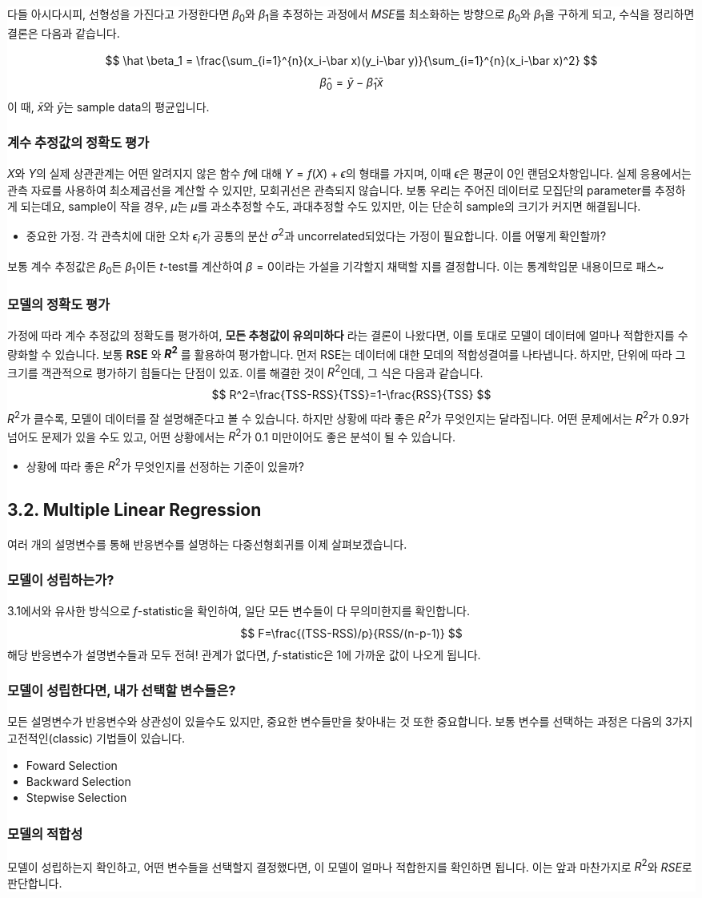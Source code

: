 다들 아시다시피, 선형성을 가진다고 가정한다면 $\beta_0$와 $\beta_1$을 추정하는 과정에서 $MSE$를 최소화하는 방향으로 $\beta_0$와 $\beta_1$을 구하게 되고, 수식을 정리하면 결론은 다음과 같습니다.

$$
\hat \beta_1 = \frac{\sum_{i=1}^{n}(x_i-\bar x)(y_i-\bar y)}{\sum_{i=1}^{n}(x_i-\bar x)^2}
$$
$$
\hat \beta_0 = \bar y-\hat \beta_1\bar x
$$
이 때, $\bar x$와 $\bar y$는 sample data의 평균입니다.

### 계수 추정값의 정확도 평가
$X$와 $Y$의 실제 상관관계는 어떤 알려지지 않은 함수 $f$에 대해 $Y=f(X)+\epsilon$의 형태를 가지며, 이때 $\epsilon$은 평균이 0인 랜덤오차항입니다. 실제 응용에서는 관측 자료를 사용하여 최소제곱선을 계산할 수 있지만, 모회귀선은 관측되지 않습니다.
 보통 우리는 주어진 데이터로 모집단의 parameter를 추정하게 되는데요, sample이 작을 경우, $\hat \mu$는 $\mu$를 과소추정할 수도, 과대추정할 수도 있지만, 이는 단순히 sample의 크기가 커지면 해결됩니다.
 - 중요한 가정. 각 관측치에 대한 오차 $\epsilon_i$가 공통의 분산 $\sigma^2$과 uncorrelated되었다는 가정이 필요합니다. 이를 어떻게 확인할까?

보통 계수 추정값은 $\beta_0$든 $\beta_1$이든  $t$-test를 계산하여 $\beta=0$이라는 가설을 기각할지 채택할 지를 결정합니다. 이는 통계학입문 내용이므로 패스~

### 모델의 정확도 평가
가정에 따라 계수 추정값의 정확도를 평가하여, **모든 추청값이 유의미하다** 라는 결론이 나왔다면, 이를 토대로 모델이 데이터에 얼마나 적합한지를 수량화할 수 있습니다. 보통 **RSE** 와 **$R^2$** 를 활용하여 평가합니다.
먼저 RSE는 데이터에 대한 모데의 적합성결여를 나타냅니다. 하지만, 단위에 따라 그 크기를 객관적으로 평가하기 힘들다는 단점이 있죠. 이를 해결한 것이 $R^2$인데, 그 식은 다음과 같습니다.
$$
R^2=\frac{TSS-RSS}{TSS}=1-\frac{RSS}{TSS}
$$
$R^2$가 클수록, 모델이 데이터를 잘 설명해준다고 볼 수 있습니다. 하지만 상황에 따라 좋은 $R^2$가 무엇인지는 달라집니다. 어떤 문제에서는 $R^2$가 0.9가 넘어도 문제가 있을 수도 있고, 어떤 상황에서는 $R^2$가 0.1 미만이어도 좋은 분석이 될 수 있습니다.
- 상황에 따라 좋은 $R^2$가 무엇인지를 선정하는 기준이 있을까?

## 3.2. Multiple Linear Regression
여러 개의 설명변수를 통해 반응변수를 설명하는 다중선형회귀를 이제 살펴보겠습니다.
### 모델이 성립하는가?
3.1에서와 유사한 방식으로 $f$-statistic을 확인하여, 일단 모든 변수들이 다 무의미한지를 확인합니다.
$$
F=\frac{(TSS-RSS)/p}{RSS/(n-p-1)}
$$
해당 반응변수가 설명변수들과 모두 전혀! 관계가 없다면, $f$-statistic은 1에 가까운 값이 나오게 됩니다.

### 모델이 성립한다면, 내가 선택할 변수들은?
모든 설명변수가 반응변수와 상관성이 있을수도 있지만, 중요한 변수들만을 찾아내는 것 또한 중요합니다. 보통 변수를 선택하는 과정은 다음의 3가지 고전적인(classic) 기법들이 있습니다.
- Foward Selection
- Backward Selection
- Stepwise Selection

### 모델의 적합성
모델이 성립하는지 확인하고, 어떤 변수들을 선택할지 결정했다면, 이 모델이 얼마나 적합한지를 확인하면 됩니다. 이는 앞과 마찬가지로 $R^2$와 $RSE$로 판단합니다.
